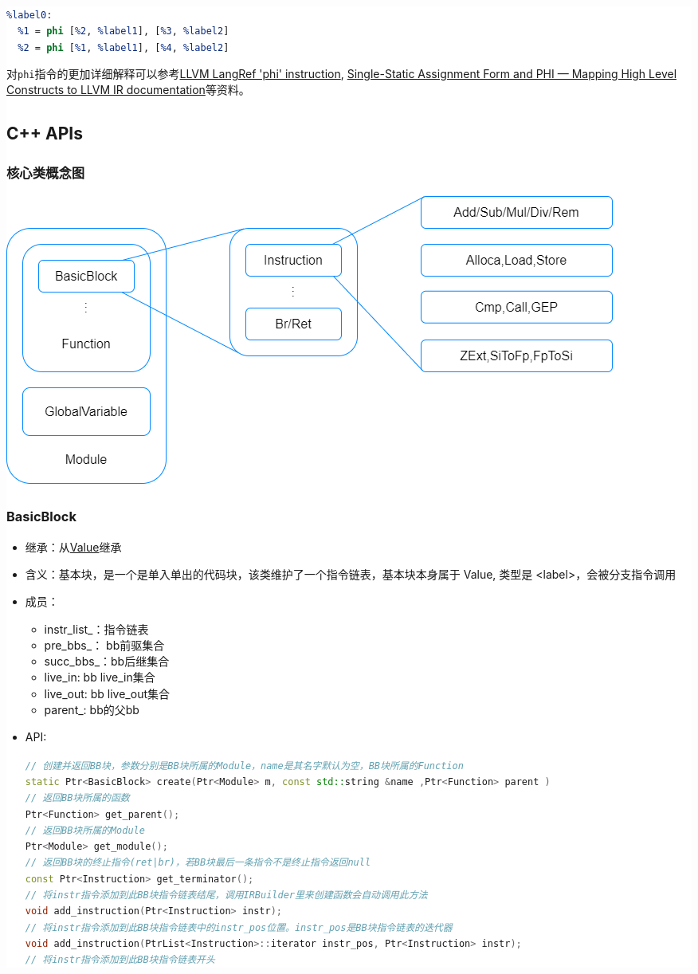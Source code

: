 ```llvm
%label0:
  %1 = phi [%2, %label1], [%3, %label2]
  %2 = phi [%1, %label1], [%4, %label2]
```

对`phi`指令的更加详细解释可以参考[LLVM LangRef 'phi' instruction](https://llvm.org/docs/LangRef.html#phi-instruction), [Single-Static Assignment Form and PHI — Mapping High Level Constructs to LLVM IR documentation](https://mapping-high-level-constructs-to-llvm-ir.readthedocs.io/en/latest/control-structures/ssa-phi.html)等资料。

## C++ APIs

### 核心类概念图

![](figs/核心类概念图.png)

### BasicBlock
- 继承：从[Value](#value)继承

- 含义：基本块，是一个是单入单出的代码块，该类维护了一个指令链表，基本块本身属于 Value, 类型是 \<label\>，会被分支指令调用

- 成员：
  
  - instr_list_：指令链表
  - pre_bbs_： bb前驱集合
  - succ_bbs_：bb后继集合
  - live_in: bb live_in集合
  - live_out: bb live_out集合
  - parent_: bb的父bb
  
- API: 

  ```c++
  // 创建并返回BB块，参数分别是BB块所属的Module，name是其名字默认为空，BB块所属的Function
  static Ptr<BasicBlock> create(Ptr<Module> m, const std::string &name ,Ptr<Function> parent )
  // 返回BB块所属的函数
  Ptr<Function> get_parent();
  // 返回BB块所属的Module
  Ptr<Module> get_module();
  // 返回BB块的终止指令(ret|br)，若BB块最后一条指令不是终止指令返回null
  const Ptr<Instruction> get_terminator();
  // 将instr指令添加到此BB块指令链表结尾，调用IRBuilder里来创建函数会自动调用此方法
  void add_instruction(Ptr<Instruction> instr);
  // 将instr指令添加到此BB块指令链表中的instr_pos位置。instr_pos是BB块指令链表的迭代器
  void add_instruction(PtrList<Instruction>::iterator instr_pos, Ptr<Instruction> instr);
  // 将instr指令添加到此BB块指令链表开头
  ```